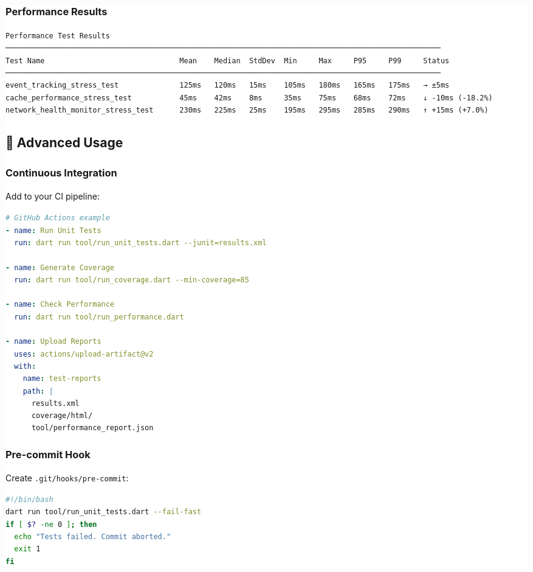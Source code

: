 ### Performance Results
```
Performance Test Results
────────────────────────────────────────────────────────────────────────────────────────────────────
Test Name                               Mean    Median  StdDev  Min     Max     P95     P99     Status
────────────────────────────────────────────────────────────────────────────────────────────────────
event_tracking_stress_test              125ms   120ms   15ms    105ms   180ms   165ms   175ms   → ±5ms
cache_performance_stress_test           45ms    42ms    8ms     35ms    75ms    68ms    72ms    ↓ -10ms (-18.2%)
network_health_monitor_stress_test      230ms   225ms   25ms    195ms   295ms   285ms   290ms   ↑ +15ms (+7.0%)
```

## 🔧 Advanced Usage

### Continuous Integration

Add to your CI pipeline:

```yaml
# GitHub Actions example
- name: Run Unit Tests
  run: dart run tool/run_unit_tests.dart --junit=results.xml

- name: Generate Coverage
  run: dart run tool/run_coverage.dart --min-coverage=85

- name: Check Performance
  run: dart run tool/run_performance.dart

- name: Upload Reports
  uses: actions/upload-artifact@v2
  with:
    name: test-reports
    path: |
      results.xml
      coverage/html/
      tool/performance_report.json
```

### Pre-commit Hook

Create `.git/hooks/pre-commit`:

```bash
#!/bin/bash
dart run tool/run_unit_tests.dart --fail-fast
if [ $? -ne 0 ]; then
  echo "Tests failed. Commit aborted."
  exit 1
fi
```
